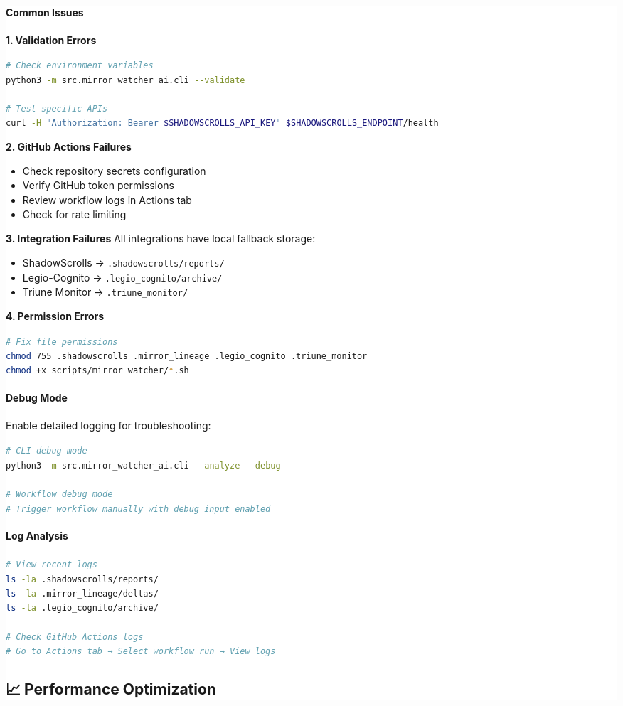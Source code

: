 #### Common Issues

**1. Validation Errors**
```bash
# Check environment variables
python3 -m src.mirror_watcher_ai.cli --validate

# Test specific APIs
curl -H "Authorization: Bearer $SHADOWSCROLLS_API_KEY" $SHADOWSCROLLS_ENDPOINT/health
```

**2. GitHub Actions Failures**
- Check repository secrets configuration
- Verify GitHub token permissions
- Review workflow logs in Actions tab
- Check for rate limiting

**3. Integration Failures**
All integrations have local fallback storage:
- ShadowScrolls → `.shadowscrolls/reports/`
- Legio-Cognito → `.legio_cognito/archive/`
- Triune Monitor → `.triune_monitor/`

**4. Permission Errors**
```bash
# Fix file permissions
chmod 755 .shadowscrolls .mirror_lineage .legio_cognito .triune_monitor
chmod +x scripts/mirror_watcher/*.sh
```

#### Debug Mode

Enable detailed logging for troubleshooting:

```bash
# CLI debug mode
python3 -m src.mirror_watcher_ai.cli --analyze --debug

# Workflow debug mode
# Trigger workflow manually with debug input enabled
```

#### Log Analysis

```bash
# View recent logs
ls -la .shadowscrolls/reports/
ls -la .mirror_lineage/deltas/
ls -la .legio_cognito/archive/

# Check GitHub Actions logs
# Go to Actions tab → Select workflow run → View logs
```

## 📈 Performance Optimization
